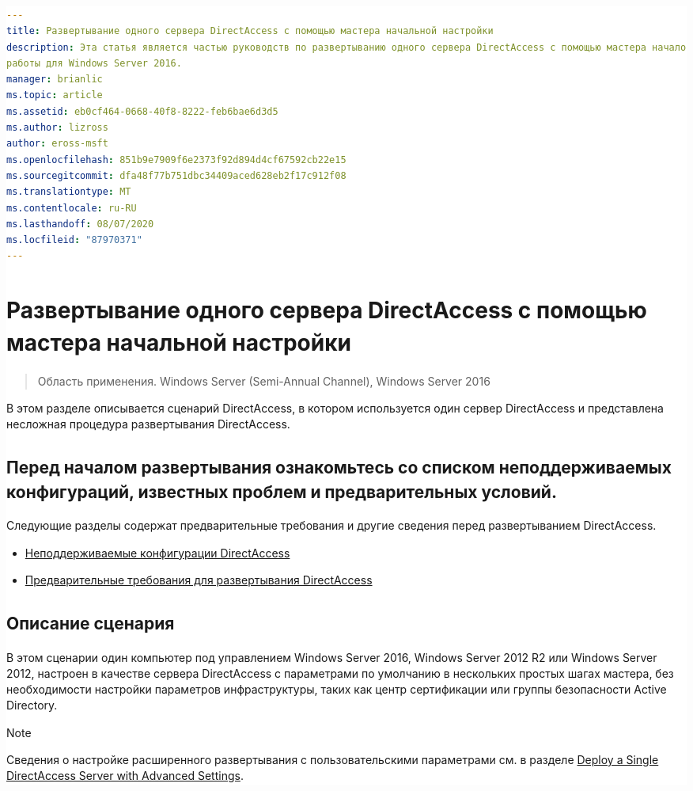 ```yaml
---
title: Развертывание одного сервера DirectAccess с помощью мастера начальной настройки
description: Эта статья является частью руководств по развертыванию одного сервера DirectAccess с помощью мастера начало работы для Windows Server 2016.
manager: brianlic
ms.topic: article
ms.assetid: eb0cf464-0668-40f8-8222-feb6bae6d3d5
ms.author: lizross
author: eross-msft
ms.openlocfilehash: 851b9e7909f6e2373f92d894d4cf67592cb22e15
ms.sourcegitcommit: dfa48f77b751dbc34409aced628eb2f17c912f08
ms.translationtype: MT
ms.contentlocale: ru-RU
ms.lasthandoff: 08/07/2020
ms.locfileid: "87970371"
---
```

# <a name="deploy-a-single-directaccess-server-using-the-getting-started-wizard"></a>Развертывание одного сервера DirectAccess с помощью мастера начальной настройки

>Область применения. Windows Server (Semi-Annual Channel), Windows Server 2016

В этом разделе описывается сценарий DirectAccess, в котором используется один сервер DirectAccess и представлена несложная процедура развертывания DirectAccess.

## <a name="before-you-begin-deploying-see-the-list-of-unsupported-configurations-known-issues-and-prerequisites"></a>Перед началом развертывания ознакомьтесь со списком неподдерживаемых конфигураций, известных проблем и предварительных условий.
Следующие разделы содержат предварительные требования и другие сведения перед развертыванием DirectAccess.

-   [Неподдерживаемые конфигурации DirectAccess](../../../remote-access/directaccess/DirectAccess-Unsupported-Configurations.md)

-   [Предварительные требования для развертывания DirectAccess](../../../remote-access/directaccess/Prerequisites-for-Deploying-DirectAccess.md)

## <a name="scenario-description"></a><a name="BKMK_OVER"></a>Описание сценария
В этом сценарии один компьютер под управлением Windows Server 2016, Windows Server 2012 R2 или Windows Server 2012, настроен в качестве сервера DirectAccess с параметрами по умолчанию в нескольких простых шагах мастера, без необходимости настройки параметров инфраструктуры, таких как центр сертификации или группы безопасности Active Directory.

> [!NOTE]
> Сведения о настройке расширенного развертывания с пользовательскими параметрами см. в разделе [Deploy a Single DirectAccess Server with Advanced Settings](../../../remote-access/directaccess/single-server-advanced/../../../remote-access/directaccess/single-server-advanced/../../../remote-access/directaccess/single-server-advanced/Deploy-a-Single-DirectAccess-Server-with-Advanced-Settings.md).
